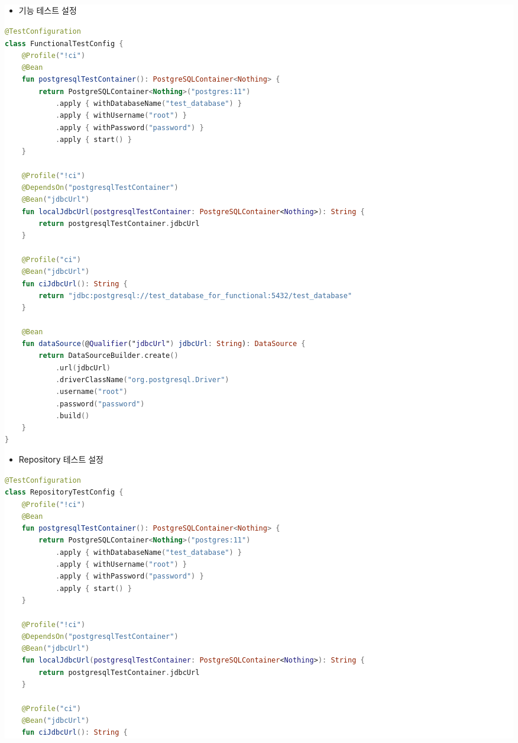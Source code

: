- 기능 테스트 설정

```kotlin
@TestConfiguration
class FunctionalTestConfig {
    @Profile("!ci")
    @Bean
    fun postgresqlTestContainer(): PostgreSQLContainer<Nothing> {
        return PostgreSQLContainer<Nothing>("postgres:11")
            .apply { withDatabaseName("test_database") }
            .apply { withUsername("root") }
            .apply { withPassword("password") }
            .apply { start() }
    }

    @Profile("!ci")
    @DependsOn("postgresqlTestContainer")
    @Bean("jdbcUrl")
    fun localJdbcUrl(postgresqlTestContainer: PostgreSQLContainer<Nothing>): String {
        return postgresqlTestContainer.jdbcUrl
    }

    @Profile("ci")
    @Bean("jdbcUrl")
    fun ciJdbcUrl(): String {
        return "jdbc:postgresql://test_database_for_functional:5432/test_database"
    }

    @Bean
    fun dataSource(@Qualifier("jdbcUrl") jdbcUrl: String): DataSource {
        return DataSourceBuilder.create()
            .url(jdbcUrl)
            .driverClassName("org.postgresql.Driver")
            .username("root")
            .password("password")
            .build()
    }
}
```

- Repository 테스트 설정

```kotlin
@TestConfiguration
class RepositoryTestConfig {
    @Profile("!ci")
    @Bean
    fun postgresqlTestContainer(): PostgreSQLContainer<Nothing> {
        return PostgreSQLContainer<Nothing>("postgres:11")
            .apply { withDatabaseName("test_database") }
            .apply { withUsername("root") }
            .apply { withPassword("password") }
            .apply { start() }
    }

    @Profile("!ci")
    @DependsOn("postgresqlTestContainer")
    @Bean("jdbcUrl")
    fun localJdbcUrl(postgresqlTestContainer: PostgreSQLContainer<Nothing>): String {
        return postgresqlTestContainer.jdbcUrl
    }

    @Profile("ci")
    @Bean("jdbcUrl")
    fun ciJdbcUrl(): String {
```